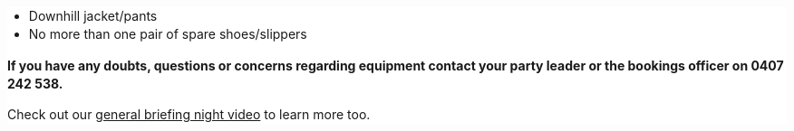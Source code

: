 * Downhill jacket/pants
* No more than one pair of spare shoes/slippers

**If you have any doubts, questions or concerns regarding equipment contact your
party leader or the bookings officer on 0407 242 538.**

Check out our [general briefing night
video](https://www.youtube.com/watch?v=CNehMo4xxgY) to learn more too.
